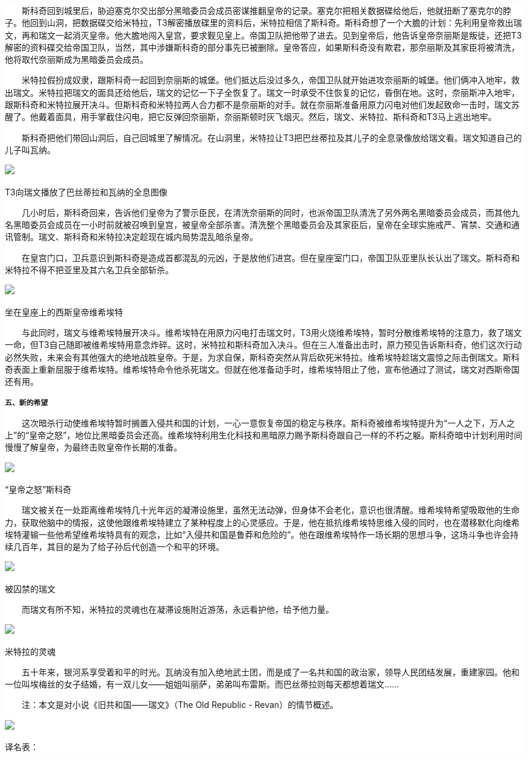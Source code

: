 　　斯科奇回到城里后，胁迫塞克尔交出部分黑暗委员会成员密谋推翻皇帝的记录。塞克尔把相关数据碟给他后，他就扭断了塞克尔的脖子。他回到山洞，把数据碟交给米特拉，T3解密播放碟里的资料后，米特拉相信了斯科奇。斯科奇想了一个大膽的计划：先利用皇帝救出瑞文，再和瑞文一起消灭皇帝。他大膽地闯入皇宫，要求觐见皇上。帝国卫队把他带了进去。见到皇帝后，他告诉皇帝奈丽斯是叛徒，还把T3解密的资料碟交给帝国卫队，当然，其中涉嫌斯科奇的部分事先已被删除。皇帝答应，如果斯科奇没有欺君，那奈丽斯及其家臣将被清洗，他将取代奈丽斯成为黑暗委员会成员。

　　米特拉假扮成奴隶，跟斯科奇一起回到奈丽斯的城堡。他们抵达后没过多久，帝国卫队就开始进攻奈丽斯的城堡。他们俩冲入地牢，救出瑞文。米特拉把瑞文的面具还给他后，瑞文的记忆一下子全恢复了。瑞文一时承受不住恢复的记忆，昏倒在地。这时，奈丽斯冲入地牢，跟斯科奇和米特拉展开决斗。但斯科奇和米特拉两人合力都不是奈丽斯的对手。就在奈丽斯准备用原力闪电对他们发起致命一击时，瑞文苏醒了。他戴着面具，用手掌截住闪电，把它反弹回奈丽斯，奈丽斯顿时灰飞烟灭。然后，瑞文、米特拉、斯科奇和T3马上逃出地牢。

　　斯科奇把他们带回山洞后，自己回城里了解情况。在山洞里，米特拉让T3把巴丝蒂拉及其儿子的全息录像放给瑞文看。瑞文知道自己的儿子叫瓦纳。

![][2]

T3向瑞文播放了巴丝蒂拉和瓦纳的全息图像

　　几小时后，斯科奇回来，告诉他们皇帝为了警示臣民，在清洗奈丽斯的同时，也派帝国卫队清洗了另外两名黑暗委员会成员，而其他九名黑暗委员会成员在一小时前就被召唤到皇宫，被皇帝全部杀害。清洗整个黑暗委员会及其家臣后，皇帝在全球实施戒严、宵禁、交通和通讯管制。瑞文、斯科奇和米特拉决定趁现在城内局势混乱暗杀皇帝。

　　在皇宫门口，卫兵意识到斯科奇是造成首都混乱的元凶，于是放他们进宫。但在皇座室门口，帝国卫队亚里队长认出了瑞文。斯科奇和米特拉不得不把亚里及其六名卫兵全部斩杀。

![][3]

坐在皇座上的西斯皇帝维希埃特

　　与此同时，瑞文与维希埃特展开决斗。维希埃特在用原力闪电打击瑞文时，T3用火烧维希埃特，暂时分散维希埃特的注意力，救了瑞文一命，但T3自己随即被维希埃特用意念炸碎。这时，米特拉和斯科奇加入决斗。但在三人准备出击时，原力预见告诉斯科奇，他们这次行动必然失败，未来会有其他强大的绝地战胜皇帝。于是，为求自保，斯科奇突然从背后砍死米特拉。维希埃特趁瑞文震惊之际击倒瑞文。斯科奇表面上重新屈服于维希埃特。维希埃特命令他杀死瑞文。但就在他准备动手时，维希埃特阻止了他，宣布他通过了测试，瑞文对西斯帝国还有用。

 **`五、新的希望`** 

　　这次暗杀行动使维希埃特暂时搁置入侵共和国的计划，一心一意恢复帝国的稳定与秩序。斯科奇被维希埃特提升为“一人之下，万人之上”的“皇帝之怒”，地位比黑暗委员会还高。维希埃特利用生化科技和黑暗原力赐予斯科奇跟自己一样的不朽之躯。斯科奇暗中计划利用时间慢慢了解皇帝，为最终击败皇帝作长期的准备。

![][4]

“皇帝之怒”斯科奇

　　瑞文被关在一处距离维希埃特几十光年远的凝滞设施里，虽然无法动弹，但身体不会老化，意识也很清醒。维希埃特希望吸取他的生命力，获取他脑中的情报，这使他跟维希埃特建立了某种程度上的心灵感应。于是，他在抵抗维希埃特思维入侵的同时，也在潜移默化向维希埃特灌输一些他希望维希埃特具有的观念，比如“入侵共和国是鲁莽和危险的”。他在跟维希埃特作一场长期的思想斗争，这场斗争也许会持续几百年，其目的是为了给子孙后代创造一个和平的环境。

![][5]

被囚禁的瑞文

　　而瑞文有所不知，米特拉的灵魂也在凝滞设施附近游荡，永远看护他，给予他力量。

![][6]

米特拉的灵魂

　　五十年来，银河系享受着和平的时光。瓦纳没有加入绝地武士团，而是成了一名共和国的政治家，领导人民团结发展，重建家园。他和一位叫埃梅丝的女子结婚，有一双儿女——姐姐叫丽萨，弟弟叫布雷斯。而巴丝蒂拉则每天都想着瑞文……

　　注：本文是对小说《旧共和国——瑞文》（The Old Republic - Revan）的情节概述。

![][7]

译名表：


[0]: ./img/c8ead8edc0b4572a43a6ba35d1d427aa_1200x500.jpg
[1]: ./img/3844360a548dfb0de3d933e630346f17_r.jpg
[2]: ./img/81895e323e6bb0caf56237e7f64cd62c_r.jpg
[3]: ./img/e5a58171e9a8c5d3527a828baf8b6f7a_r.jpg
[4]: ./img/2333fe39d4e072d54d19324b40f56aa4_r.jpg
[5]: ./img/ef345ab463cf14c9cd77e57b6fea066c_r.jpg
[6]: ./img/89e307ad2d2aebd6ac945a4a1d5d4121_r.jpg
[7]: ./img/c8ead8edc0b4572a43a6ba35d1d427aa_r.jpg
